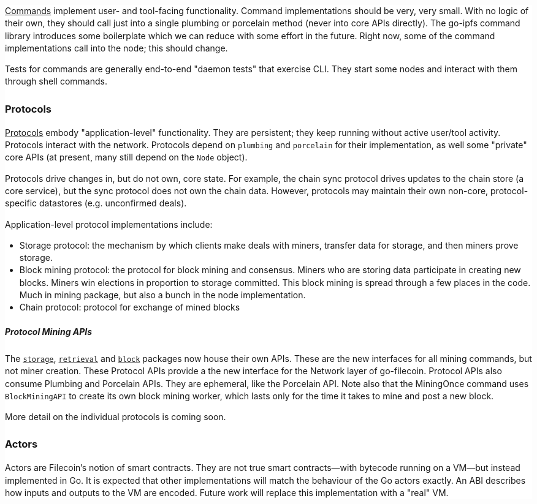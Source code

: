 [Commands](https://github.com/filecoin-project/go-filecoin/tree/master/commands) implement user- and tool-facing functionality. 
Command implementations should be very, very small. 
With no logic of their own, they should call just into a single plumbing or porcelain method (never into core APIs directly). 
The go-ipfs command library introduces some boilerplate which we can reduce with some effort in the future. 
Right now, some of the command implementations call into the node; this should change.

Tests for commands are generally end-to-end "daemon tests" that exercise CLI. 
They start some nodes and interact with them through shell commands. 

### Protocols

[Protocols](https://github.com/filecoin-project/go-filecoin/tree/master/protocol) embody 
"application-level" functionality. They are persistent; they keep running without active user/tool activity. 
Protocols interact with the network. 
Protocols depend on `plumbing` and `porcelain` for their implementation, as well some "private" core APIs (at present, many still depend on the `Node` object).

Protocols drive changes in, but do not own, core state. 
For example, the chain sync protocol drives updates to the chain store (a core service), but the sync protocol does not own the chain data.
However, protocols may maintain their own non-core, protocol-specific datastores (e.g. unconfirmed deals). 

Application-level protocol implementations include:

- Storage protocol: the mechanism by which clients make deals with miners, transfer data for storage, and then miners prove storage.
- Block mining protocol: the protocol for block mining and consensus. 
Miners who are storing data participate in creating new blocks. 
Miners win elections in proportion to storage committed. 
This block mining is spread through a few places in the code. 
Much in mining package, but also a bunch in the node implementation.
- Chain protocol: protocol for exchange of mined blocks

##### Protocol Mining APIs
The [`storage`](https://github.com/filecoin-project/go-filecoin/tree/master/protocol/storage/),
[`retrieval`](https://github.com/filecoin-project/go-filecoin/tree/master/protocol/retrieval/)
and [`block`](https://github.com/filecoin-project/go-filecoin/tree/master/protocol/block/) packages now house their own APIs. These are the new interfaces for all mining commands, but not miner creation. These Protocol APIs provide a the new interface for the Network layer of go-filecoin.  Protocol APIs also consume Plumbing and Porcelain APIs. They are ephemeral, like the Porcelain API. Note also that the MiningOnce command uses `BlockMiningAPI` to create its own block mining worker, which lasts only for the time it takes to mine and post a new block.



More detail on the individual protocols is coming soon.

### Actors

Actors are Filecoin’s notion of smart contracts. 
They are not true smart contracts—with bytecode running on a VM—but instead implemented in Go. 
It is expected that other implementations will match the behaviour of the Go actors exactly. 
An ABI describes how inputs and outputs to the VM are encoded. 
Future work will replace this implementation with a "real" VM.
